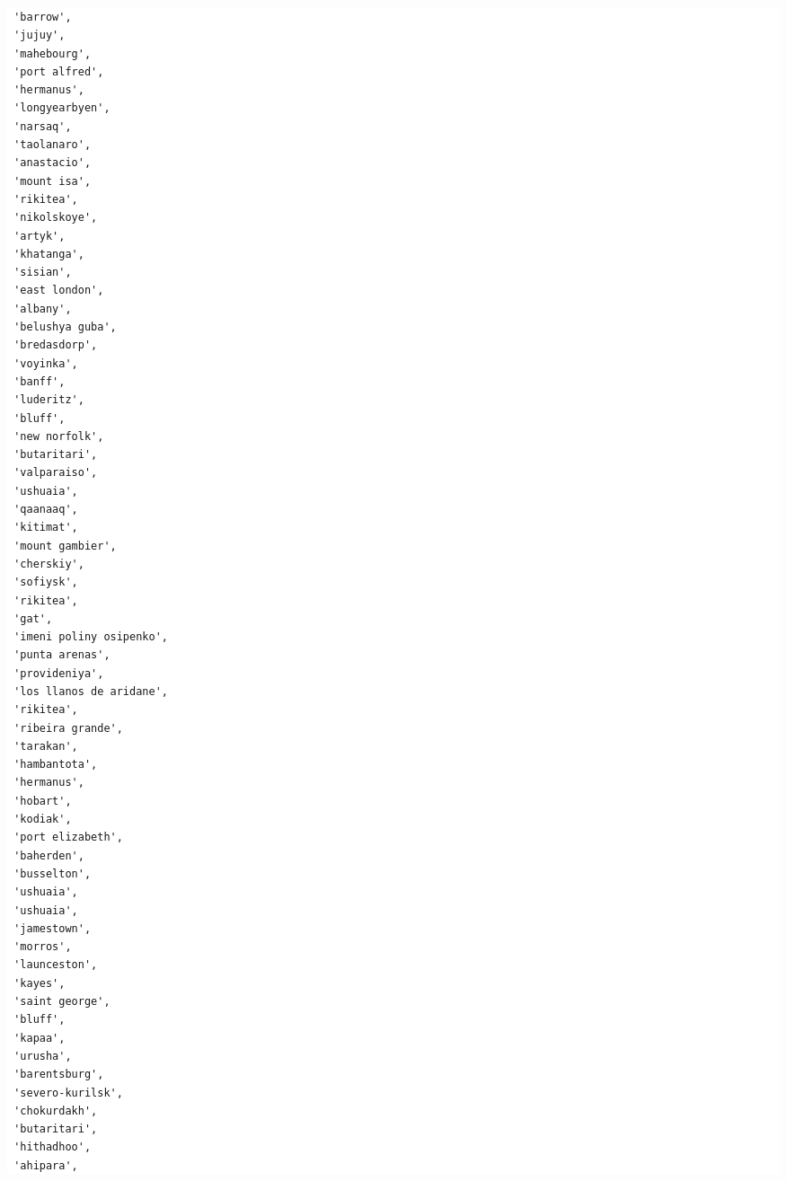      'barrow',
     'jujuy',
     'mahebourg',
     'port alfred',
     'hermanus',
     'longyearbyen',
     'narsaq',
     'taolanaro',
     'anastacio',
     'mount isa',
     'rikitea',
     'nikolskoye',
     'artyk',
     'khatanga',
     'sisian',
     'east london',
     'albany',
     'belushya guba',
     'bredasdorp',
     'voyinka',
     'banff',
     'luderitz',
     'bluff',
     'new norfolk',
     'butaritari',
     'valparaiso',
     'ushuaia',
     'qaanaaq',
     'kitimat',
     'mount gambier',
     'cherskiy',
     'sofiysk',
     'rikitea',
     'gat',
     'imeni poliny osipenko',
     'punta arenas',
     'provideniya',
     'los llanos de aridane',
     'rikitea',
     'ribeira grande',
     'tarakan',
     'hambantota',
     'hermanus',
     'hobart',
     'kodiak',
     'port elizabeth',
     'baherden',
     'busselton',
     'ushuaia',
     'ushuaia',
     'jamestown',
     'morros',
     'launceston',
     'kayes',
     'saint george',
     'bluff',
     'kapaa',
     'urusha',
     'barentsburg',
     'severo-kurilsk',
     'chokurdakh',
     'butaritari',
     'hithadhoo',
     'ahipara',